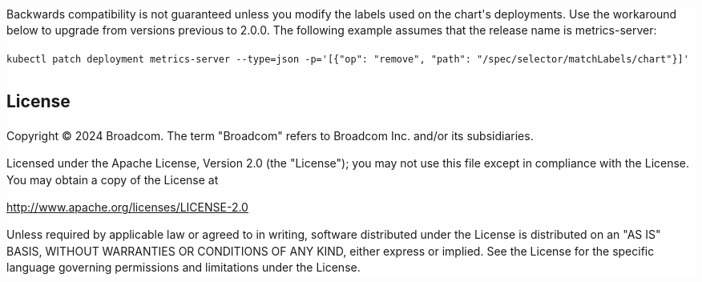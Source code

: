 Backwards compatibility is not guaranteed unless you modify the labels used on the chart's deployments.
Use the workaround below to upgrade from versions previous to 2.0.0. The following example assumes that the release name is metrics-server:

```console
kubectl patch deployment metrics-server --type=json -p='[{"op": "remove", "path": "/spec/selector/matchLabels/chart"}]'
```

## License

Copyright &copy; 2024 Broadcom. The term "Broadcom" refers to Broadcom Inc. and/or its subsidiaries.

Licensed under the Apache License, Version 2.0 (the "License");
you may not use this file except in compliance with the License.
You may obtain a copy of the License at

<http://www.apache.org/licenses/LICENSE-2.0>

Unless required by applicable law or agreed to in writing, software
distributed under the License is distributed on an "AS IS" BASIS,
WITHOUT WARRANTIES OR CONDITIONS OF ANY KIND, either express or implied.
See the License for the specific language governing permissions and
limitations under the License.
